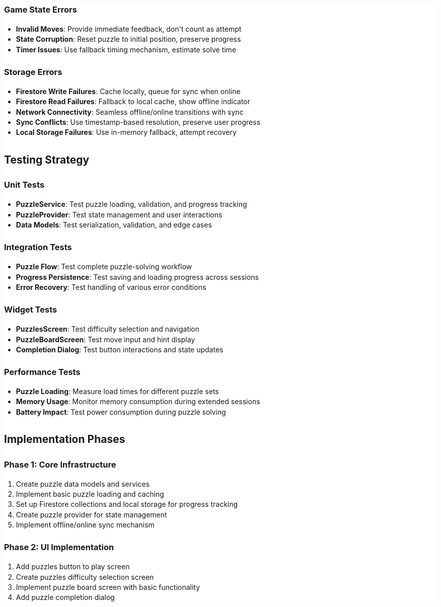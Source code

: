 ### Game State Errors
- **Invalid Moves**: Provide immediate feedback, don't count as attempt
- **State Corruption**: Reset puzzle to initial position, preserve progress
- **Timer Issues**: Use fallback timing mechanism, estimate solve time

### Storage Errors
- **Firestore Write Failures**: Cache locally, queue for sync when online
- **Firestore Read Failures**: Fallback to local cache, show offline indicator
- **Network Connectivity**: Seamless offline/online transitions with sync
- **Sync Conflicts**: Use timestamp-based resolution, preserve user progress
- **Local Storage Failures**: Use in-memory fallback, attempt recovery

## Testing Strategy

### Unit Tests
- **PuzzleService**: Test puzzle loading, validation, and progress tracking
- **PuzzleProvider**: Test state management and user interactions
- **Data Models**: Test serialization, validation, and edge cases

### Integration Tests
- **Puzzle Flow**: Test complete puzzle-solving workflow
- **Progress Persistence**: Test saving and loading progress across sessions
- **Error Recovery**: Test handling of various error conditions

### Widget Tests
- **PuzzlesScreen**: Test difficulty selection and navigation
- **PuzzleBoardScreen**: Test move input and hint display
- **Completion Dialog**: Test button interactions and state updates

### Performance Tests
- **Puzzle Loading**: Measure load times for different puzzle sets
- **Memory Usage**: Monitor memory consumption during extended sessions
- **Battery Impact**: Test power consumption during puzzle solving

## Implementation Phases

### Phase 1: Core Infrastructure
1. Create puzzle data models and services
2. Implement basic puzzle loading and caching
3. Set up Firestore collections and local storage for progress tracking
4. Create puzzle provider for state management
5. Implement offline/online sync mechanism

### Phase 2: UI Implementation
1. Add puzzles button to play screen
2. Create puzzles difficulty selection screen
3. Implement puzzle board screen with basic functionality
4. Add puzzle completion dialog
